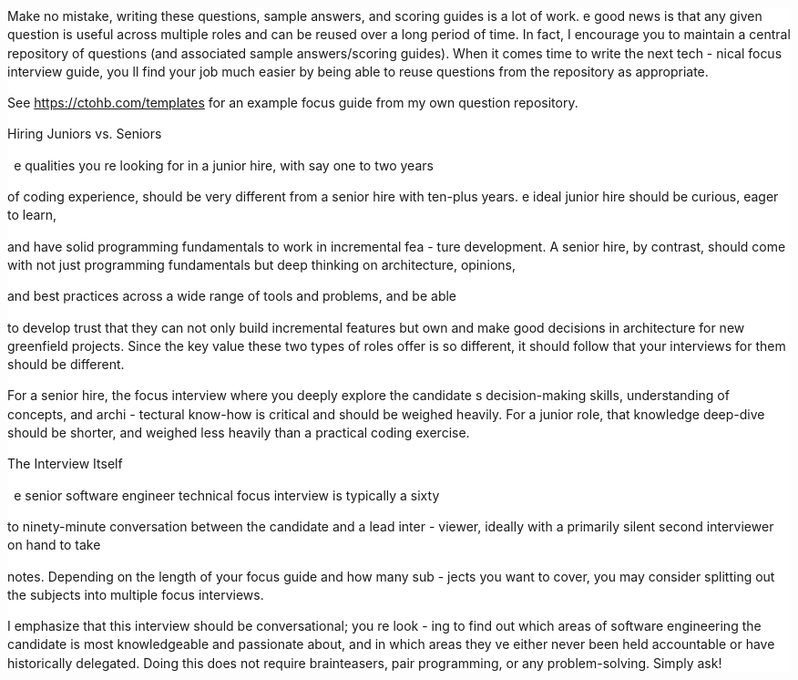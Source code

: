 Make no mistake, writing these questions, sample answers, and scoring guides is a lot of work.  e good news is that any given question is useful across multiple roles and can be reused over a long period of time. In fact, I encourage you to maintain a central repository of questions (and associated sample answers/scoring guides). When it comes time to write the next tech - nical focus interview guide, you ll find your job much easier by being able to reuse questions from the repository as appropriate.

See https://ctohb.com/templates for an example focus guide from my own question repository.

Hiring Juniors vs. Seniors

` `e qualities you re looking for in a junior hire, with say one to two years 

of coding experience, should be very different from a senior hire with ten-plus years.  e ideal junior hire should be curious, eager to learn, 

and have solid programming fundamentals to work in incremental fea - ture development. A senior hire, by contrast, should come with not just programming fundamentals but deep thinking on architecture, opinions, 

and best practices across a wide range of tools and problems, and be able 

to develop trust that they can not only build incremental features but own and make good decisions in architecture for new greenfield projects. Since the key value these two types of roles offer is so different, it should follow that your interviews for them should be different.

For a senior hire, the focus interview where you deeply explore the candidate s decision-making skills, understanding of concepts, and archi - tectural know-how is critical and should be weighed heavily. For a junior role, that knowledge deep-dive should be shorter, and weighed less heavily than a practical coding exercise.

The Interview Itself

` `e senior software engineer technical focus interview is typically a sixty 

to ninety-minute conversation between the candidate and a lead inter - viewer, ideally with a primarily silent second interviewer on hand to take 

notes. Depending on the length of your focus guide and how many sub - jects you want to cover, you may consider splitting out the subjects into multiple focus interviews. 

I emphasize that this interview should be conversational; you re look - ing to find out which areas of software engineering the candidate is most knowledgeable and passionate about, and in which areas they ve either never  been  held  accountable  or  have  historically  delegated.  Doing  this does not require brainteasers, pair programming, or any problem-solving. Simply ask!

